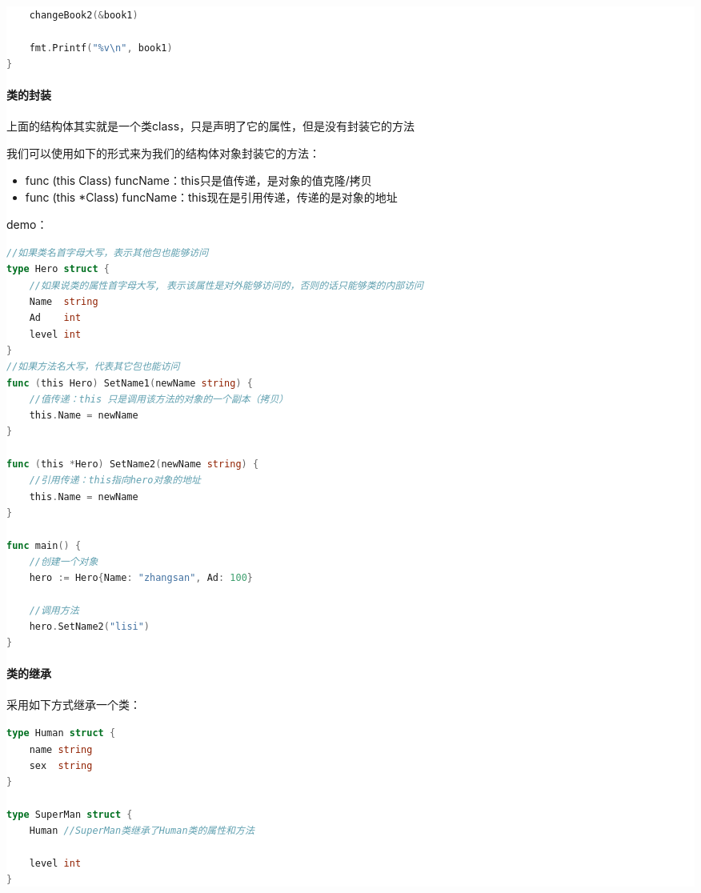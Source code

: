 ```go
    changeBook2(&book1)

    fmt.Printf("%v\n", book1)
}
```

#### 类的封装

上面的结构体其实就是一个类class，只是声明了它的属性，但是没有封装它的方法

我们可以使用如下的形式来为我们的结构体对象封装它的方法：

- func (this Class) funcName：this只是值传递，是对象的值克隆/拷贝
- func (this *Class) funcName：this现在是引用传递，传递的是对象的地址

demo：

```go
//如果类名首字母大写，表示其他包也能够访问
type Hero struct {
	//如果说类的属性首字母大写, 表示该属性是对外能够访问的，否则的话只能够类的内部访问
	Name  string
	Ad    int
	level int
}
//如果方法名大写，代表其它包也能访问
func (this Hero) SetName1(newName string) {
    //值传递：this 只是调用该方法的对象的一个副本（拷贝）
    this.Name = newName
}

func (this *Hero) SetName2(newName string) {
    //引用传递：this指向hero对象的地址
    this.Name = newName
}

func main() {
    //创建一个对象
    hero := Hero{Name: "zhangsan", Ad: 100}
    
    //调用方法
    hero.SetName2("lisi")
}
```

#### 类的继承

采用如下方式继承一个类：

```go
type Human struct {
	name string
	sex  string
}

type SuperMan struct {
	Human //SuperMan类继承了Human类的属性和方法

	level int
}
```
